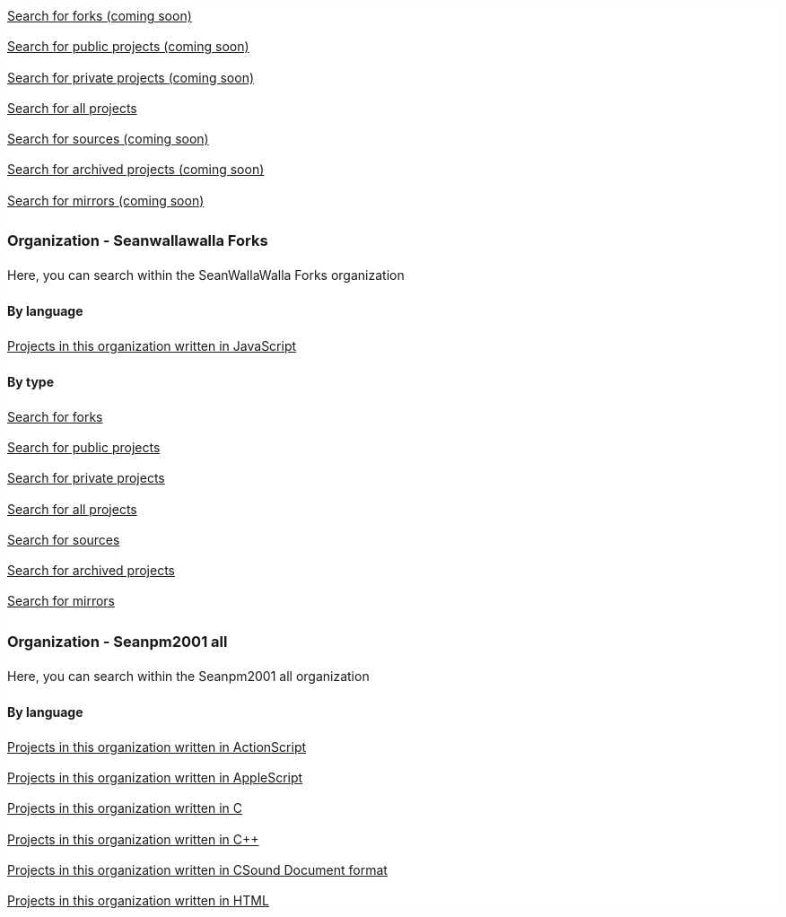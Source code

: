[Search for forks (coming soon)](https://github.com/seanwallawalla-testing)

[Search for public projects (coming soon)](https://github.com/seanwallawalla-testing)

[Search for private projects (coming soon)](https://github.com/seanwallawalla-testing)

[Search for all projects](https://github.com/seanwallawalla-testing)

[Search for sources (coming soon)](https://github.com/seanwallawalla-testing)

[Search for archived projects (coming soon)](https://github.com/seanwallawalla-testing)

[Search for mirrors (coming soon)](https://github.com/seanwallawalla-testing)

### Organization - Seanwallawalla Forks

Here, you can search within the SeanWallaWalla Forks organization

#### By language

[Projects in this organization written in JavaScript](https://github.com/seanwallawalla-forks?q=&type=&language=javascript)

#### By type

[Search for forks](https://github.com/seanwallawalla-forks?q=&type=fork&language=)

[Search for public projects](https://github.com/seanwallawalla-forks?q=&type=public&language=)

[Search for private projects](https://github.com/seanwallawalla-forks?q=&type=private&language=)

[Search for all projects](https://github.com/seanwallawalla-forks)

[Search for sources](https://github.com/seanwallawalla-forks?q=&type=source&language=)

[Search for archived projects](https://github.com/seanwallawalla-forks?q=&type=archived&language=)

[Search for mirrors](https://github.com/seanwallawalla-forks?q=&type=mirror&language=)

### Organization - Seanpm2001 all

Here, you can search within the Seanpm2001 all organization

#### By language

[Projects in this organization written in ActionScript](https://github.com/seanpm2001-all?q=&type=&language=actionscript)

[Projects in this organization written in AppleScript](https://github.com/seanpm2001-all?q=&type=&language=applescript)

[Projects in this organization written in C](https://github.com/seanpm2001-all?q=&type=&language=c)

[Projects in this organization written in C++](https://github.com/seanpm2001-all?q=&type=&language=c%2B%2B)

[Projects in this organization written in CSound Document format](https://github.com/seanpm2001-all?q=&type=&language=csound+document)

[Projects in this organization written in HTML](https://github.com/seanpm2001-all?q=&type=&language=html)
